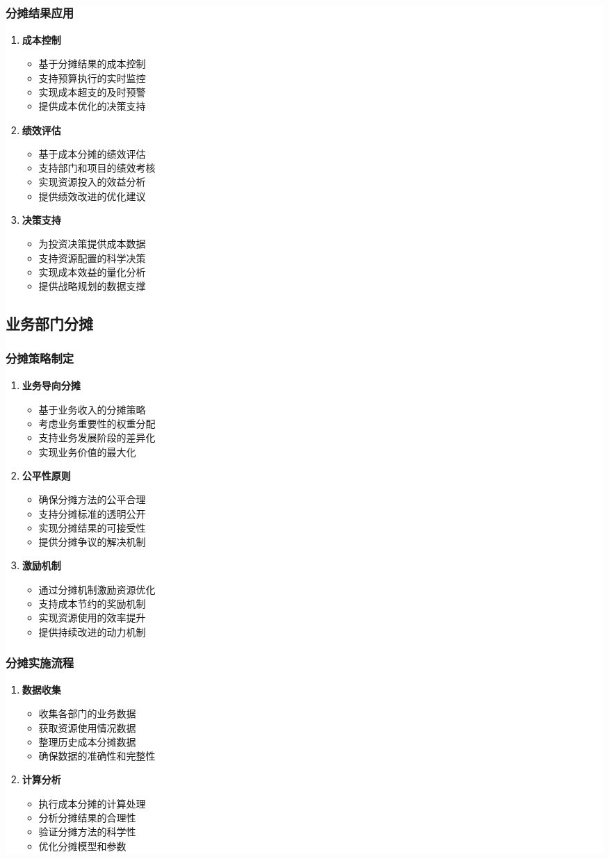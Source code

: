 ### 分摊结果应用

1. **成本控制**
   - 基于分摊结果的成本控制
   - 支持预算执行的实时监控
   - 实现成本超支的及时预警
   - 提供成本优化的决策支持

2. **绩效评估**
   - 基于成本分摊的绩效评估
   - 支持部门和项目的绩效考核
   - 实现资源投入的效益分析
   - 提供绩效改进的优化建议

3. **决策支持**
   - 为投资决策提供成本数据
   - 支持资源配置的科学决策
   - 实现成本效益的量化分析
   - 提供战略规划的数据支撑

## 业务部门分摊

### 分摊策略制定

1. **业务导向分摊**
   - 基于业务收入的分摊策略
   - 考虑业务重要性的权重分配
   - 支持业务发展阶段的差异化
   - 实现业务价值的最大化

2. **公平性原则**
   - 确保分摊方法的公平合理
   - 支持分摊标准的透明公开
   - 实现分摊结果的可接受性
   - 提供分摊争议的解决机制

3. **激励机制**
   - 通过分摊机制激励资源优化
   - 支持成本节约的奖励机制
   - 实现资源使用的效率提升
   - 提供持续改进的动力机制

### 分摊实施流程

1. **数据收集**
   - 收集各部门的业务数据
   - 获取资源使用情况数据
   - 整理历史成本分摊数据
   - 确保数据的准确性和完整性

2. **计算分析**
   - 执行成本分摊的计算处理
   - 分析分摊结果的合理性
   - 验证分摊方法的科学性
   - 优化分摊模型和参数
